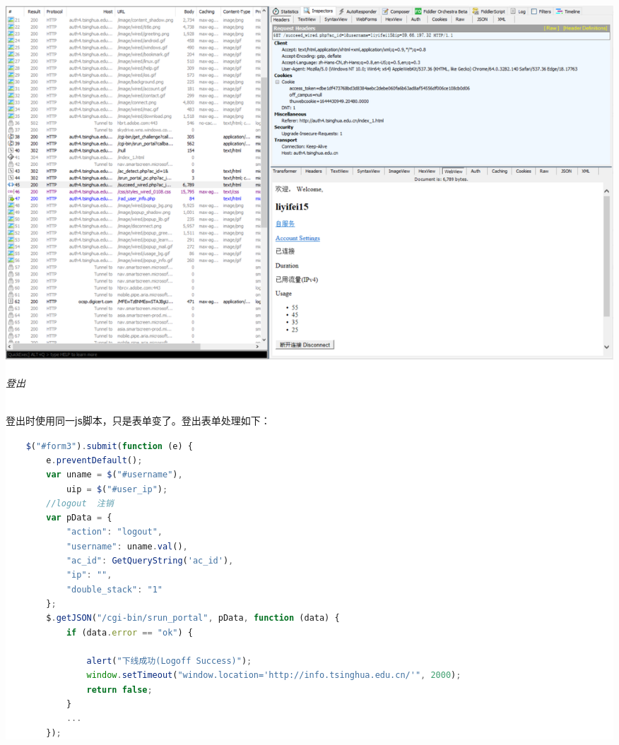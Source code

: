 ![](fig/ether/3.success.PNG)

###### 登出

登出时使用同一js脚本，只是表单变了。登出表单处理如下：

```js
    $("#form3").submit(function (e) {
        e.preventDefault();
        var uname = $("#username"),
            uip = $("#user_ip");
        //logout  注销
        var pData = {
            "action": "logout",
            "username": uname.val(),
            "ac_id": GetQueryString('ac_id'),
            "ip": "",
            "double_stack": "1"
        };
        $.getJSON("/cgi-bin/srun_portal", pData, function (data) {
            if (data.error == "ok") {

                alert("下线成功(Logoff Success)");
                window.setTimeout("window.location='http://info.tsinghua.edu.cn/'", 2000);
                return false;
            }
            ...
        });
```
